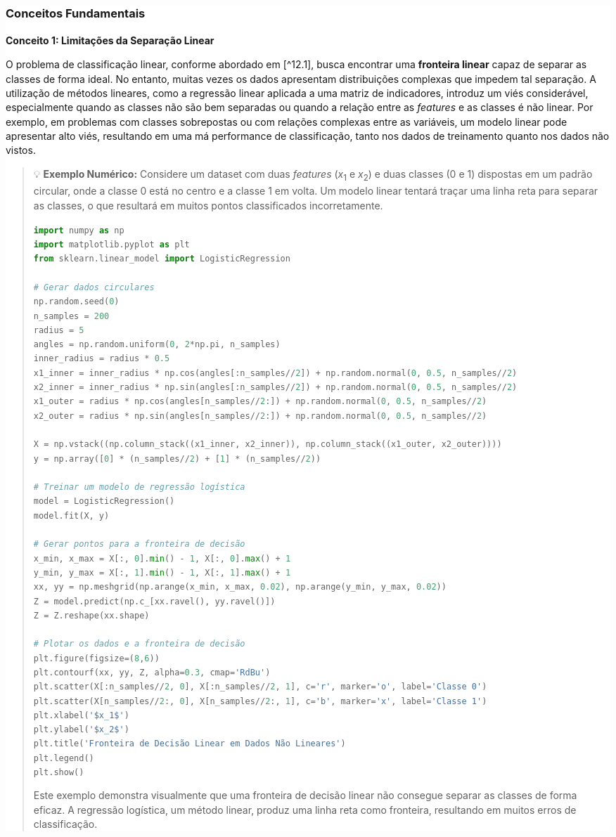### Conceitos Fundamentais

**Conceito 1: Limitações da Separação Linear**

O problema de classificação linear, conforme abordado em [^12.1], busca encontrar uma **fronteira linear** capaz de separar as classes de forma ideal. No entanto, muitas vezes os dados apresentam distribuições complexas que impedem tal separação. A utilização de métodos lineares, como a regressão linear aplicada a uma matriz de indicadores, introduz um viés considerável, especialmente quando as classes não são bem separadas ou quando a relação entre as *features* e as classes é não linear. Por exemplo, em problemas com classes sobrepostas ou com relações complexas entre as variáveis, um modelo linear pode apresentar alto viés, resultando em uma má performance de classificação, tanto nos dados de treinamento quanto nos dados não vistos.

> 💡 **Exemplo Numérico:**
> Considere um dataset com duas *features* ($x_1$ e $x_2$) e duas classes (0 e 1) dispostas em um padrão circular, onde a classe 0 está no centro e a classe 1 em volta. Um modelo linear tentará traçar uma linha reta para separar as classes, o que resultará em muitos pontos classificados incorretamente.
>
> ```python
> import numpy as np
> import matplotlib.pyplot as plt
> from sklearn.linear_model import LogisticRegression
>
> # Gerar dados circulares
> np.random.seed(0)
> n_samples = 200
> radius = 5
> angles = np.random.uniform(0, 2*np.pi, n_samples)
> inner_radius = radius * 0.5
> x1_inner = inner_radius * np.cos(angles[:n_samples//2]) + np.random.normal(0, 0.5, n_samples//2)
> x2_inner = inner_radius * np.sin(angles[:n_samples//2]) + np.random.normal(0, 0.5, n_samples//2)
> x1_outer = radius * np.cos(angles[n_samples//2:]) + np.random.normal(0, 0.5, n_samples//2)
> x2_outer = radius * np.sin(angles[n_samples//2:]) + np.random.normal(0, 0.5, n_samples//2)
>
> X = np.vstack((np.column_stack((x1_inner, x2_inner)), np.column_stack((x1_outer, x2_outer))))
> y = np.array([0] * (n_samples//2) + [1] * (n_samples//2))
>
> # Treinar um modelo de regressão logística
> model = LogisticRegression()
> model.fit(X, y)
>
> # Gerar pontos para a fronteira de decisão
> x_min, x_max = X[:, 0].min() - 1, X[:, 0].max() + 1
> y_min, y_max = X[:, 1].min() - 1, X[:, 1].max() + 1
> xx, yy = np.meshgrid(np.arange(x_min, x_max, 0.02), np.arange(y_min, y_max, 0.02))
> Z = model.predict(np.c_[xx.ravel(), yy.ravel()])
> Z = Z.reshape(xx.shape)
>
> # Plotar os dados e a fronteira de decisão
> plt.figure(figsize=(8,6))
> plt.contourf(xx, yy, Z, alpha=0.3, cmap='RdBu')
> plt.scatter(X[:n_samples//2, 0], X[:n_samples//2, 1], c='r', marker='o', label='Classe 0')
> plt.scatter(X[n_samples//2:, 0], X[n_samples//2:, 1], c='b', marker='x', label='Classe 1')
> plt.xlabel('$x_1$')
> plt.ylabel('$x_2$')
> plt.title('Fronteira de Decisão Linear em Dados Não Lineares')
> plt.legend()
> plt.show()
> ```
>
> Este exemplo demonstra visualmente que uma fronteira de decisão linear não consegue separar as classes de forma eficaz. A regressão logística, um método linear, produz uma linha reta como fronteira, resultando em muitos erros de classificação.
